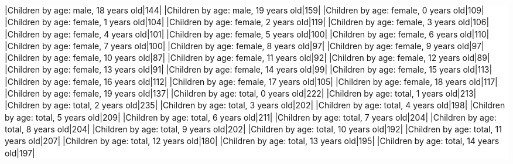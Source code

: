 |Children by age: male, 18 years old|144|
|Children by age: male, 19 years old|159|
|Children by age: female, 0 years old|109|
|Children by age: female, 1 years old|104|
|Children by age: female, 2 years old|119|
|Children by age: female, 3 years old|106|
|Children by age: female, 4 years old|101|
|Children by age: female, 5 years old|100|
|Children by age: female, 6 years old|110|
|Children by age: female, 7 years old|100|
|Children by age: female, 8 years old|97|
|Children by age: female, 9 years old|97|
|Children by age: female, 10 years old|87|
|Children by age: female, 11 years old|92|
|Children by age: female, 12 years old|89|
|Children by age: female, 13 years old|91|
|Children by age: female, 14 years old|99|
|Children by age: female, 15 years old|113|
|Children by age: female, 16 years old|112|
|Children by age: female, 17 years old|105|
|Children by age: female, 18 years old|117|
|Children by age: female, 19 years old|137|
|Children by age: total, 0 years old|222|
|Children by age: total, 1 years old|213|
|Children by age: total, 2 years old|235|
|Children by age: total, 3 years old|202|
|Children by age: total, 4 years old|198|
|Children by age: total, 5 years old|209|
|Children by age: total, 6 years old|211|
|Children by age: total, 7 years old|204|
|Children by age: total, 8 years old|204|
|Children by age: total, 9 years old|202|
|Children by age: total, 10 years old|192|
|Children by age: total, 11 years old|207|
|Children by age: total, 12 years old|180|
|Children by age: total, 13 years old|195|
|Children by age: total, 14 years old|197|